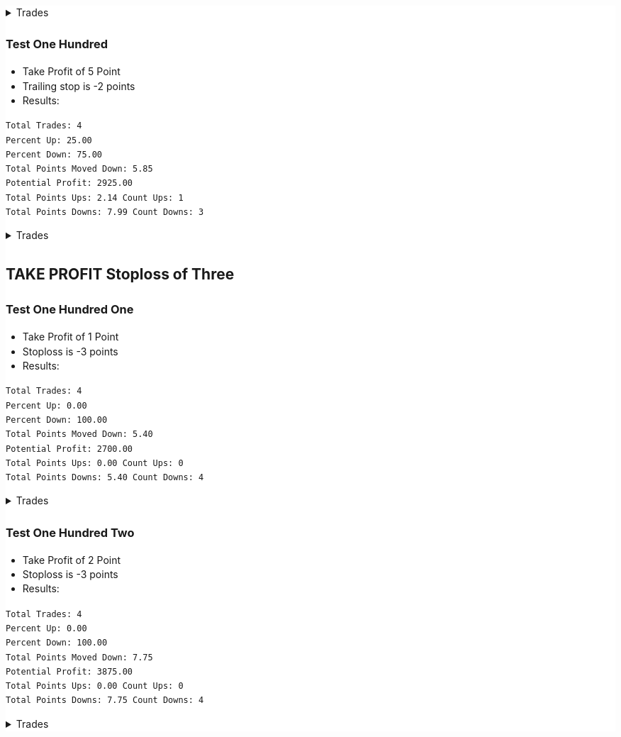 
<details><summary>Trades</summary></details>

### Test One Hundred
* Take Profit of 5 Point
* Trailing stop is -2 points
* Results:
```
Total Trades: 4
Percent Up: 25.00
Percent Down: 75.00
Total Points Moved Down: 5.85
Potential Profit: 2925.00
Total Points Ups: 2.14 Count Ups: 1
Total Points Downs: 7.99 Count Downs: 3
```

<details><summary>Trades</summary></details>

## TAKE PROFIT Stoploss of Three

### Test One Hundred One
* Take Profit of 1 Point
* Stoploss is -3 points
* Results:
```
Total Trades: 4
Percent Up: 0.00
Percent Down: 100.00
Total Points Moved Down: 5.40
Potential Profit: 2700.00
Total Points Ups: 0.00 Count Ups: 0
Total Points Downs: 5.40 Count Downs: 4
```

<details><summary>Trades</summary></details>

### Test One Hundred Two
* Take Profit of 2 Point
* Stoploss is -3 points
* Results:
```
Total Trades: 4
Percent Up: 0.00
Percent Down: 100.00
Total Points Moved Down: 7.75
Potential Profit: 3875.00
Total Points Ups: 0.00 Count Ups: 0
Total Points Downs: 7.75 Count Downs: 4
```

<details><summary>Trades</summary></details>
